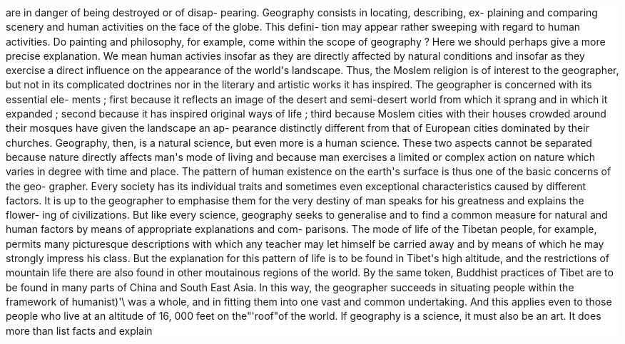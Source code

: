 are in danger of being destroyed or of disap-
pearing.
Geography consists in locating, describing, ex-
plaining and comparing scenery and human
activities on the face of the globe. This defini-
tion may appear rather sweeping with regard to
human activities. Do painting and philosophy,
for example, come within the scope of geography ?
Here we should perhaps give a more precise
explanation.
We mean human activies insofar as they
are directly affected by natural conditions and
insofar as they exercise a direct influence on the
appearance of the world's landscape. Thus, the
Moslem religion is of interest to the geographer,
but not in its complicated doctrines nor in the
literary and artistic works it has inspired. The
geographer is concerned with its essential ele-
ments ; first because it reflects an image of the
desert and semi-desert world from which it
sprang and in which it expanded ; second because
it has inspired original ways of life ; third because
Moslem cities with their houses crowded around
their mosques have given the landscape an ap-
pearance distinctly different from that of
European cities dominated by their churches.
Geography, then, is a natural science, but even
more is a human science. These two aspects
cannot be separated because nature directly
affects man's mode of living and because man
exercises a limited or complex action on nature
which varies in degree with time and place. The
pattern of human existence on the earth's surface
is thus one of the basic concerns of the geo-
grapher.
Every society has its individual traits and
sometimes even exceptional characteristics caused
by different factors. It is up to the geographer
to emphasise them for the very destiny of man
speaks for his greatness and explains the flower-
ing of civilizations. But like every science,
geography seeks to generalise and to find a
common measure for natural and human factors
by means of appropriate explanations and com-
parisons.
The mode of life of the Tibetan people, for
example, permits many picturesque descriptions
with which any teacher may let himself be
carried away and by means of which he may
strongly impress his class. But the explanation
for this pattern of life is to be found in Tibet's
high altitude, and the restrictions of mountain
life there are also found in other moutainous
regions of the world. By the same token,
Buddhist practices of Tibet are to be found in
many parts of China and South East Asia. In
this way, the geographer succeeds in situating
people within the framework of humanist)'\ was a
whole, and in fitting them into one vast and
common undertaking. And this applies even to
those people who live at an altitude of 16, 000 feet
on the"'roof"of the world.
If geography is a science, it must also be an
art. It does more than list facts and explain